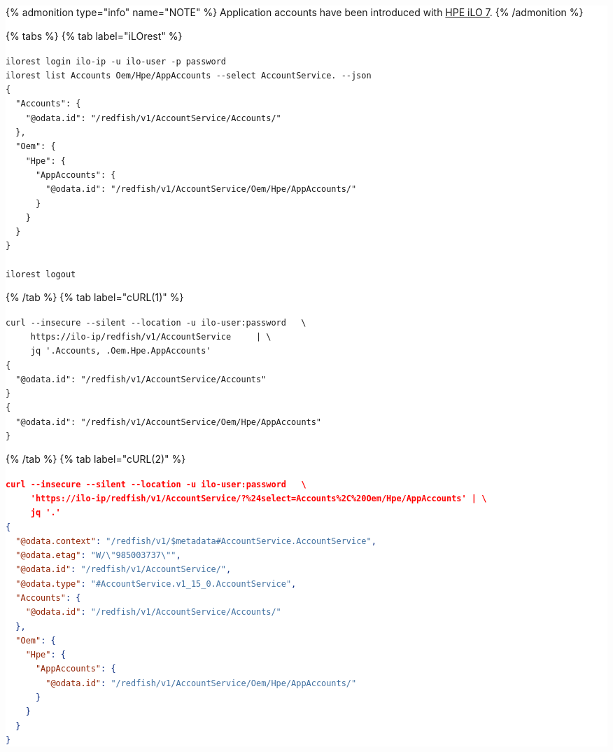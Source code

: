 {% admonition type="info" name="NOTE" %}
Application accounts have been introduced with
[HPE iLO 7](/docs/redfishservices/ilos/supplementdocuments/securityservice/#transitioning-to-hpe-ilo-7).
{% /admonition %}

  {% tabs %}
{% tab label="iLOrest" %}

```shell iLOrest
ilorest login ilo-ip -u ilo-user -p password
ilorest list Accounts Oem/Hpe/AppAccounts --select AccountService. --json
{
  "Accounts": {
    "@odata.id": "/redfish/v1/AccountService/Accounts/"
  },
  "Oem": {
    "Hpe": {
      "AppAccounts": {
        "@odata.id": "/redfish/v1/AccountService/Oem/Hpe/AppAccounts/"
      }
    }
  }
}

ilorest logout
```
  
  {% /tab %}
{% tab label="cURL(1)" %}

```shell cURL(1)
curl --insecure --silent --location -u ilo-user:password   \
     https://ilo-ip/redfish/v1/AccountService     | \
     jq '.Accounts, .Oem.Hpe.AppAccounts'
{
  "@odata.id": "/redfish/v1/AccountService/Accounts"
}
{
  "@odata.id": "/redfish/v1/AccountService/Oem/Hpe/AppAccounts"
}
```
  
  {% /tab %}
{% tab label="cURL(2)" %}

```json cURL(2)
curl --insecure --silent --location -u ilo-user:password   \
     'https://ilo-ip/redfish/v1/AccountService/?%24select=Accounts%2C%20Oem/Hpe/AppAccounts' | \
     jq '.'
{
  "@odata.context": "/redfish/v1/$metadata#AccountService.AccountService",
  "@odata.etag": "W/\"985003737\"",
  "@odata.id": "/redfish/v1/AccountService/",
  "@odata.type": "#AccountService.v1_15_0.AccountService",
  "Accounts": {
    "@odata.id": "/redfish/v1/AccountService/Accounts/"
  },
  "Oem": {
    "Hpe": {
      "AppAccounts": {
        "@odata.id": "/redfish/v1/AccountService/Oem/Hpe/AppAccounts/"    
      }
    }
  }
}
```
  